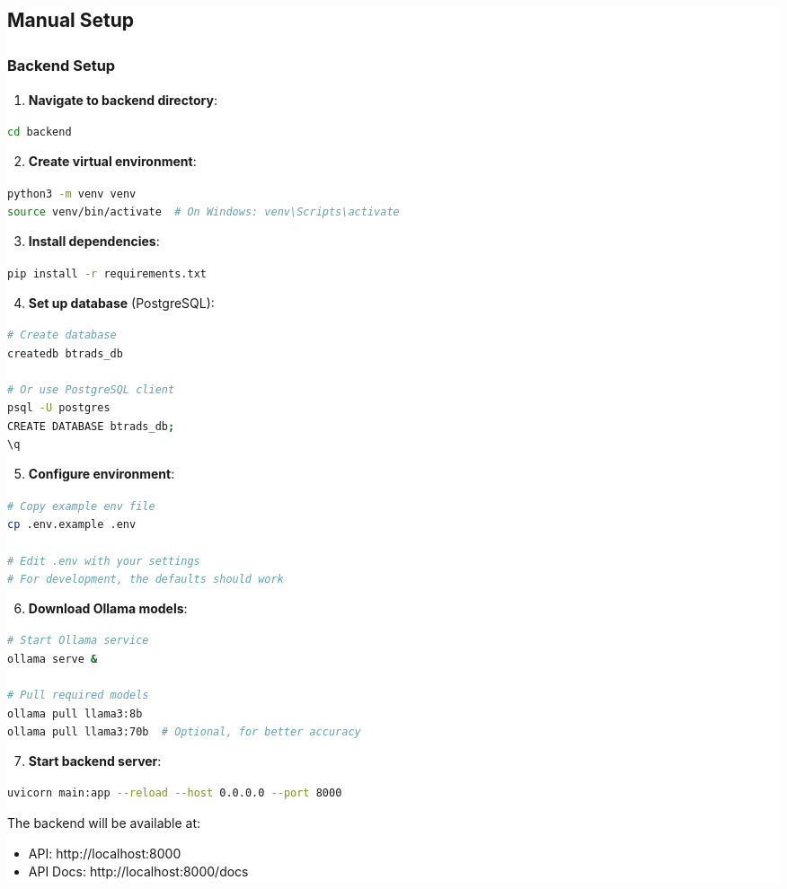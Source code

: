 ## Manual Setup

### Backend Setup

1. **Navigate to backend directory**:
```bash
cd backend
```

2. **Create virtual environment**:
```bash
python3 -m venv venv
source venv/bin/activate  # On Windows: venv\Scripts\activate
```

3. **Install dependencies**:
```bash
pip install -r requirements.txt
```

4. **Set up database** (PostgreSQL):
```bash
# Create database
createdb btrads_db

# Or use PostgreSQL client
psql -U postgres
CREATE DATABASE btrads_db;
\q
```

5. **Configure environment**:
```bash
# Copy example env file
cp .env.example .env

# Edit .env with your settings
# For development, the defaults should work
```

6. **Download Ollama models**:
```bash
# Start Ollama service
ollama serve &

# Pull required models
ollama pull llama3:8b
ollama pull llama3:70b  # Optional, for better accuracy
```

7. **Start backend server**:
```bash
uvicorn main:app --reload --host 0.0.0.0 --port 8000
```

The backend will be available at:
- API: http://localhost:8000
- API Docs: http://localhost:8000/docs
